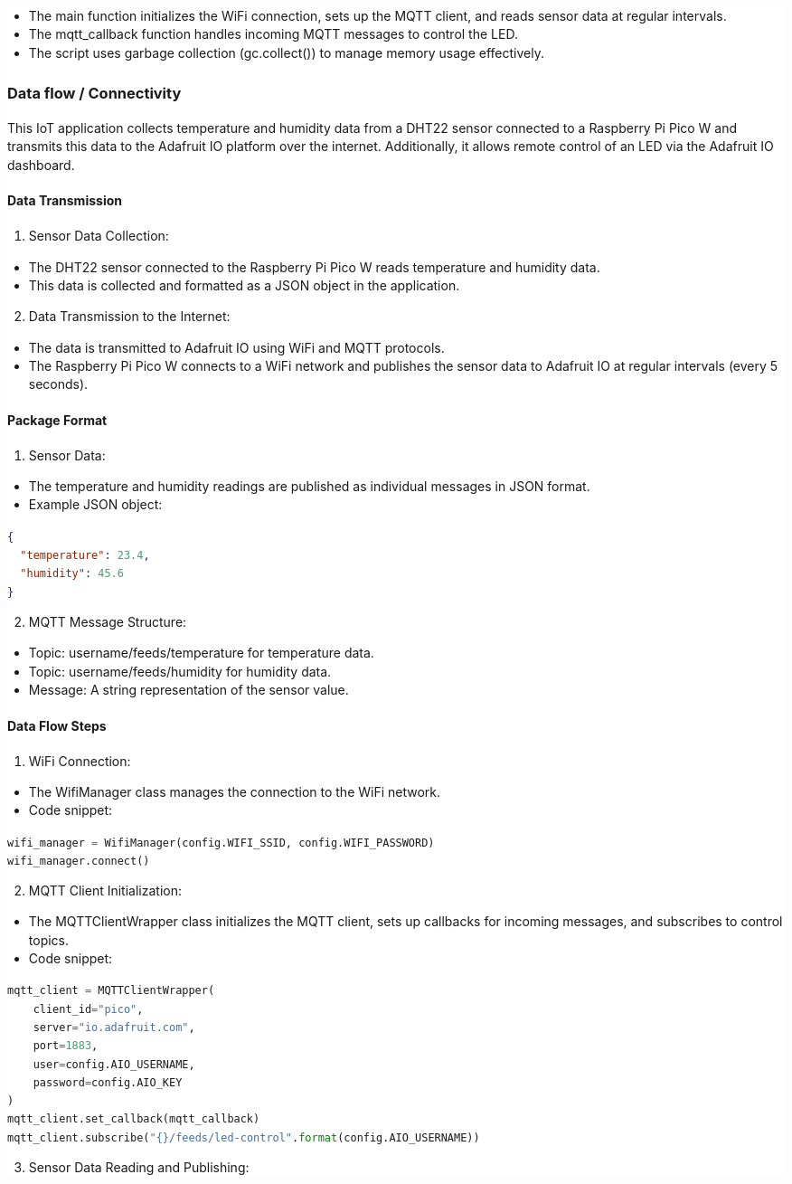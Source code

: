 - The main function initializes the WiFi connection, sets up the MQTT client, and reads sensor data at regular intervals.
- The mqtt_callback function handles incoming MQTT messages to control the LED.
- The script uses garbage collection (gc.collect()) to manage memory usage effectively.

### Data flow / Connectivity
This IoT application collects temperature and humidity data from a DHT22 sensor connected to a Raspberry Pi Pico W and transmits this data to the Adafruit IO platform over the internet. Additionally, it allows remote control of an LED via the Adafruit IO dashboard.

#### Data Transmission
1. Sensor Data Collection:

- The DHT22 sensor connected to the Raspberry Pi Pico W reads temperature and humidity data.
- This data is collected and formatted as a JSON object in the application.
2. Data Transmission to the Internet:

- The data is transmitted to Adafruit IO using WiFi and MQTT protocols.
- The Raspberry Pi Pico W connects to a WiFi network and publishes the sensor data to Adafruit IO at regular intervals (every 5 seconds).

#### Package Format
1. Sensor Data:

- The temperature and humidity readings are published as individual messages in JSON format.
- Example JSON object:
```json
{
  "temperature": 23.4,
  "humidity": 45.6
}
```
2. MQTT Message Structure:

- Topic: username/feeds/temperature for temperature data.
- Topic: username/feeds/humidity for humidity data.
- Message: A string representation of the sensor value.

#### Data Flow Steps
1. WiFi Connection:

- The WifiManager class manages the connection to the WiFi network.
- Code snippet:
```python
wifi_manager = WifiManager(config.WIFI_SSID, config.WIFI_PASSWORD)
wifi_manager.connect()
```

2. MQTT Client Initialization:

- The MQTTClientWrapper class initializes the MQTT client, sets up callbacks for incoming messages, and subscribes to control topics.
- Code snippet:
```python
mqtt_client = MQTTClientWrapper(
    client_id="pico",
    server="io.adafruit.com",
    port=1883,
    user=config.AIO_USERNAME,
    password=config.AIO_KEY
)
mqtt_client.set_callback(mqtt_callback)
mqtt_client.subscribe("{}/feeds/led-control".format(config.AIO_USERNAME))
```
3. Sensor Data Reading and Publishing:
